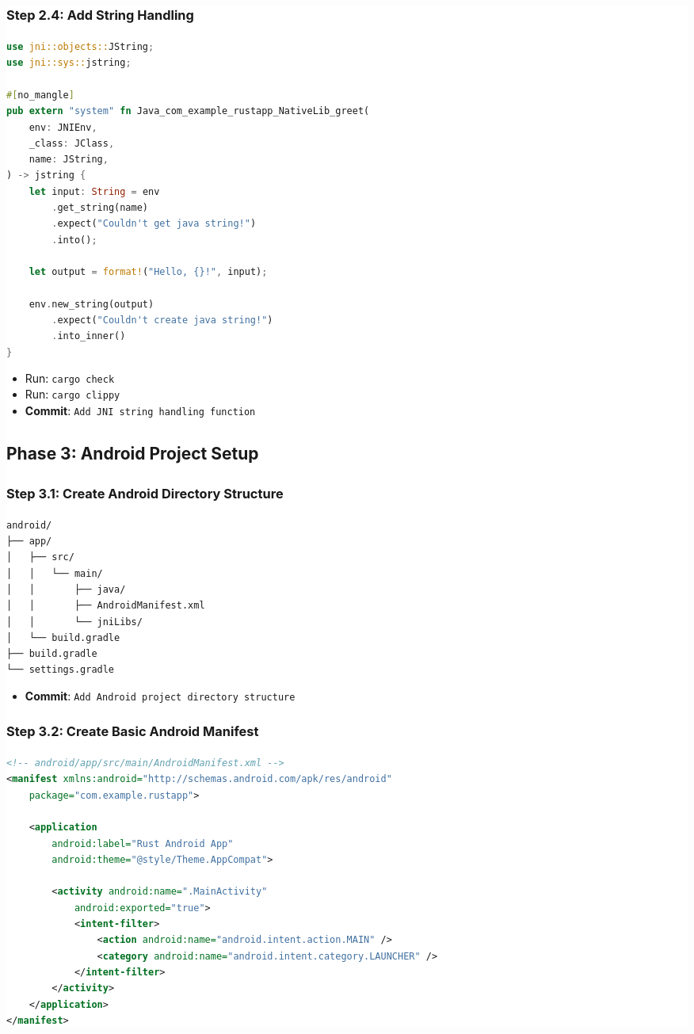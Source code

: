 ### Step 2.4: Add String Handling
```rust
use jni::objects::JString;
use jni::sys::jstring;

#[no_mangle]
pub extern "system" fn Java_com_example_rustapp_NativeLib_greet(
    env: JNIEnv,
    _class: JClass,
    name: JString,
) -> jstring {
    let input: String = env
        .get_string(name)
        .expect("Couldn't get java string!")
        .into();
    
    let output = format!("Hello, {}!", input);
    
    env.new_string(output)
        .expect("Couldn't create java string!")
        .into_inner()
}
```
- Run: `cargo check`
- Run: `cargo clippy`
- **Commit**: `Add JNI string handling function`

## Phase 3: Android Project Setup

### Step 3.1: Create Android Directory Structure
```
android/
├── app/
│   ├── src/
│   │   └── main/
│   │       ├── java/
│   │       ├── AndroidManifest.xml
│   │       └── jniLibs/
│   └── build.gradle
├── build.gradle
└── settings.gradle
```
- **Commit**: `Add Android project directory structure`

### Step 3.2: Create Basic Android Manifest
```xml
<!-- android/app/src/main/AndroidManifest.xml -->
<manifest xmlns:android="http://schemas.android.com/apk/res/android"
    package="com.example.rustapp">
    
    <application
        android:label="Rust Android App"
        android:theme="@style/Theme.AppCompat">
        
        <activity android:name=".MainActivity"
            android:exported="true">
            <intent-filter>
                <action android:name="android.intent.action.MAIN" />
                <category android:name="android.intent.category.LAUNCHER" />
            </intent-filter>
        </activity>
    </application>
</manifest>
```
